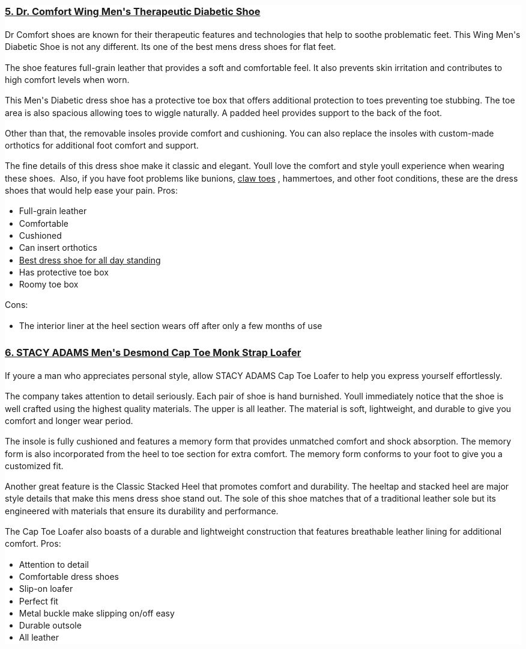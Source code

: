 ### [5. Dr. Comfort Wing Men's Therapeutic Diabetic Shoe](https://www.amazon.com/dp/B00IOT28I6/?tag=p-policy-20)
Dr Comfort shoes are known for their therapeutic features and technologies that help to soothe problematic feet. This Wing Men's Diabetic Shoe is not any different. Its one of the best mens dress shoes for flat feet.

The shoe features full-grain leather that provides a soft and comfortable feel. It also prevents skin irritation and contributes to high comfort levels when worn.

This Men's Diabetic dress shoe has a protective toe box that offers additional protection to toes preventing toe stubbing. The toe area is also spacious allowing toes to wiggle naturally. A padded heel provides support to the back of the foot.

Other than that, the removable insoles provide comfort and cushioning. You can also replace the insoles with custom-made orthotics for additional foot comfort and support.

The fine details of this dress shoe make it classic and elegant. Youll love the comfort and style youll experience when wearing these shoes.  Also, if you have foot problems like bunions,
[claw toes](https://pestpolicy.com/best-shoes-for-claw-toes/)
, hammertoes, and other foot conditions, these are the dress shoes that would help ease your pain.
Pros:
- Full-grain leather
- Comfortable
- Cushioned
- Can insert orthotics
- [Best dress shoe for all day standing](https://pestpolicy.com/best-mens-dress-shoes-for-standing-all-day/)
- Has protective toe box
- Roomy toe box

Cons:
- The interior liner at the heel section wears off after only a few months of use

### [6. STACY ADAMS Men's Desmond Cap Toe Monk Strap Loafer](https://www.amazon.com/dp/B076CW51NS/?tag=p-policy-20)
If youre a man who appreciates personal style, allow STACY ADAMS Cap Toe Loafer to help you express yourself effortlessly.

The company takes attention to detail seriously. Each pair of shoe is hand burnished. Youll immediately notice that the shoe is well crafted using the highest quality materials. The upper is all leather. The material is soft, lightweight, and durable to give you comfort and longer wear period.

The insole is fully cushioned and features a memory form that provides unmatched comfort and shock absorption. The memory form is also incorporated from the heel to toe section for extra comfort. The memory form conforms to your foot to give you a customized fit.

Another great feature is the Classic Stacked Heel that promotes comfort and durability. The heeltap and stacked heel are major style details that make this mens dress shoe stand out. The sole of this shoe matches that of a traditional leather sole but its engineered with materials that ensure its durability and performance.

The Cap Toe Loafer also boasts of a durable and lightweight construction that features breathable leather lining for additional comfort.
Pros:
- Attention to detail
- Comfortable dress shoes
- Slip-on loafer
- Perfect fit
- Metal buckle make slipping on/off easy
- Durable outsole
- All leather
